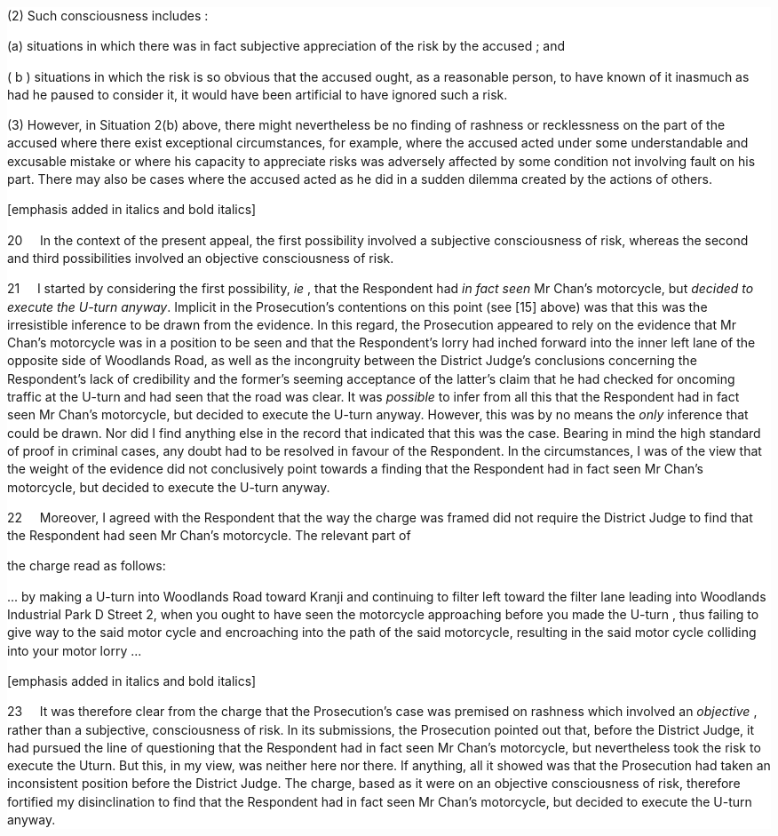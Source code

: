  (2) Such consciousness includes : 

 (a) situations in which there was in fact subjective appreciation of the risk by the accused ; and 

 ( b ) situations in which the risk is so obvious that the accused ought, as a reasonable person, to have known of it inasmuch as had he paused to consider it, it would have been artificial to have ignored such a risk. 

 (3) However, in Situation 2(b) above, there might nevertheless be no finding of rashness or recklessness on the part of the accused where there exist exceptional circumstances, for example, where the accused acted under some understandable and excusable mistake or where his capacity to appreciate risks was adversely affected by some condition not involving fault on his part. There may also be cases where the accused acted as he did in a sudden dilemma created by the actions of others. 

 [emphasis added in italics and bold italics] 

20     In the context of the present appeal, the first possibility involved a subjective consciousness of risk, whereas the second and third possibilities involved an objective consciousness of risk. 

21     I started by considering the first possibility, _ie_ , that the Respondent had _in fact seen_ Mr Chan’s motorcycle, but _decided to execute the U-turn anyway_. Implicit in the Prosecution’s contentions on this point (see [15] above) was that this was the irresistible inference to be drawn from the evidence. In this regard, the Prosecution appeared to rely on the evidence that Mr Chan’s motorcycle was in a position to be seen and that the Respondent’s lorry had inched forward into the inner left lane of the opposite side of Woodlands Road, as well as the incongruity between the District Judge’s conclusions concerning the Respondent’s lack of credibility and the former’s seeming acceptance of the latter’s claim that he had checked for oncoming traffic at the U-turn and had seen that the road was clear. It was _possible_ to infer from all this that the Respondent had in fact seen Mr Chan’s motorcycle, but decided to execute the U-turn anyway. However, this was by no means the _only_ inference that could be drawn. Nor did I find anything else in the record that indicated that this was the case. Bearing in mind the high standard of proof in criminal cases, any doubt had to be resolved in favour of the Respondent. In the circumstances, I was of the view that the weight of the evidence did not conclusively point towards a finding that the Respondent had in fact seen Mr Chan’s motorcycle, but decided to execute the U-turn anyway. 

22     Moreover, I agreed with the Respondent that the way the charge was framed did not require the District Judge to find that the Respondent had seen Mr Chan’s motorcycle. The relevant part of 


the charge read as follows: 

 ... by making a U-turn into Woodlands Road toward Kranji and continuing to filter left toward the filter lane leading into Woodlands Industrial Park D Street 2, when you ought to have seen the motorcycle approaching before you made the U-turn , thus failing to give way to the said motor cycle and encroaching into the path of the said motorcycle, resulting in the said motor cycle colliding into your motor lorry ... 

 [emphasis added in italics and bold italics] 

23     It was therefore clear from the charge that the Prosecution’s case was premised on rashness which involved an _objective_ , rather than a subjective, consciousness of risk. In its submissions, the Prosecution pointed out that, before the District Judge, it had pursued the line of questioning that the Respondent had in fact seen Mr Chan’s motorcycle, but nevertheless took the risk to execute the Uturn. But this, in my view, was neither here nor there. If anything, all it showed was that the Prosecution had taken an inconsistent position before the District Judge. The charge, based as it were on an objective consciousness of risk, therefore fortified my disinclination to find that the Respondent had in fact seen Mr Chan’s motorcycle, but decided to execute the U-turn anyway. 
